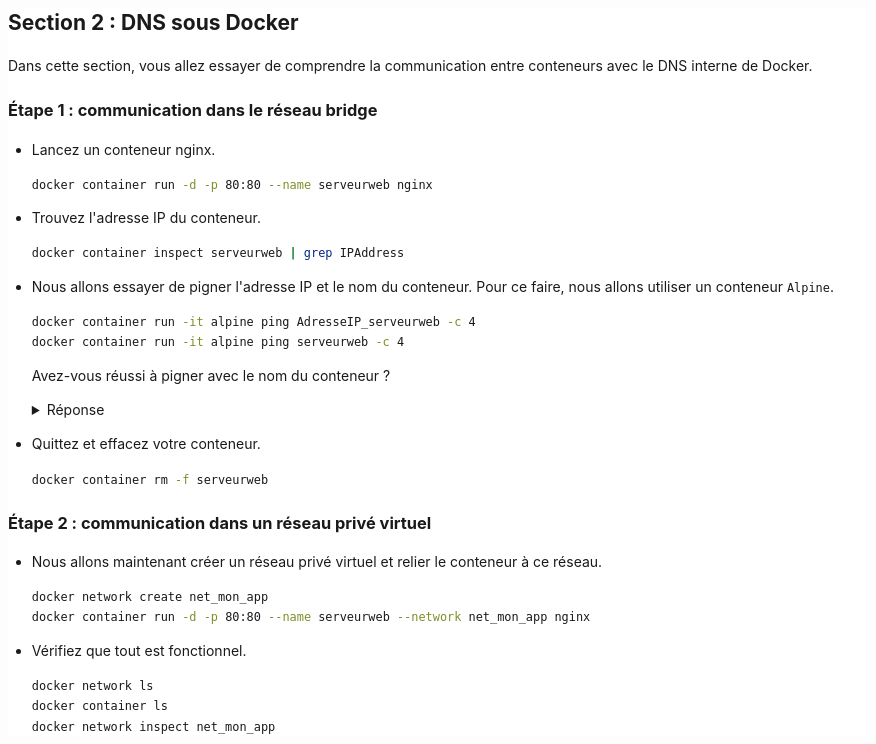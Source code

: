 
## Section 2 : DNS sous Docker

Dans cette section, vous allez essayer de comprendre la communication entre conteneurs avec le DNS interne de Docker.

### Étape 1 : communication dans le réseau bridge

- Lancez un conteneur nginx.

	```bash
	docker container run -d -p 80:80 --name serveurweb nginx
	```

- Trouvez l'adresse IP du conteneur.

	```bash
	docker container inspect serveurweb | grep IPAddress
	```

- Nous allons essayer de pigner l'adresse IP et le nom du conteneur. Pour ce faire, nous allons utiliser un conteneur `Alpine`.

	```bash
	docker container run -it alpine ping AdresseIP_serveurweb -c 4
	docker container run -it alpine ping serveurweb -c 4
	```
	
	Avez-vous réussi à pigner avec le nom du conteneur ?

	<details>
	<summary>Réponse</summary>
	Non, seulement avec l'adresse IP. Le serveur DNS de Docker n'est pas fonctionnel dans le réseau bridge.
	</details>

- Quittez et effacez votre conteneur.

	```bash
	docker container rm -f serveurweb
	```
	
### Étape 2 : communication dans un réseau privé virtuel

- Nous allons maintenant créer un réseau privé virtuel et relier le conteneur à ce réseau.

	```bash
	docker network create net_mon_app
	docker container run -d -p 80:80 --name serveurweb --network net_mon_app nginx
	```

- Vérifiez que tout est fonctionnel.

	```bash
	docker network ls
	docker container ls
	docker network inspect net_mon_app
	```
